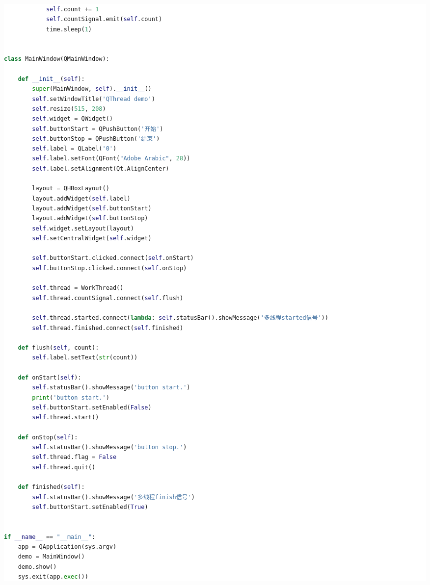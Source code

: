 ```python
            self.count += 1
            self.countSignal.emit(self.count)
            time.sleep(1)


class MainWindow(QMainWindow):

    def __init__(self):
        super(MainWindow, self).__init__()
        self.setWindowTitle('QThread demo')
        self.resize(515, 208)
        self.widget = QWidget()
        self.buttonStart = QPushButton('开始')
        self.buttonStop = QPushButton('结束')
        self.label = QLabel('0')
        self.label.setFont(QFont("Adobe Arabic", 28))
        self.label.setAlignment(Qt.AlignCenter)

        layout = QHBoxLayout()
        layout.addWidget(self.label)
        layout.addWidget(self.buttonStart)
        layout.addWidget(self.buttonStop)
        self.widget.setLayout(layout)
        self.setCentralWidget(self.widget)

        self.buttonStart.clicked.connect(self.onStart)
        self.buttonStop.clicked.connect(self.onStop)

        self.thread = WorkThread()
        self.thread.countSignal.connect(self.flush)

        self.thread.started.connect(lambda: self.statusBar().showMessage('多线程started信号'))
        self.thread.finished.connect(self.finished)

    def flush(self, count):
        self.label.setText(str(count))

    def onStart(self):
        self.statusBar().showMessage('button start.')
        print('button start.')
        self.buttonStart.setEnabled(False)
        self.thread.start()

    def onStop(self):
        self.statusBar().showMessage('button stop.')
        self.thread.flag = False
        self.thread.quit()

    def finished(self):
        self.statusBar().showMessage('多线程finish信号')
        self.buttonStart.setEnabled(True)


if __name__ == "__main__":
    app = QApplication(sys.argv)
    demo = MainWindow()
    demo.show()
    sys.exit(app.exec())

```
